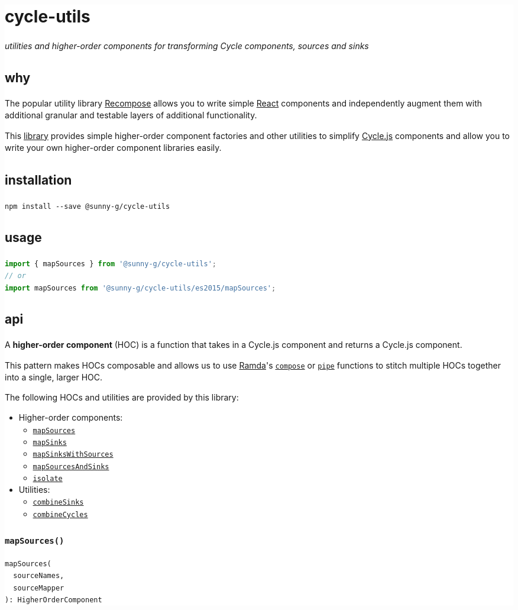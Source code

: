 # cycle-utils
*utilities and higher-order components for transforming Cycle components, sources and sinks*

## why

The popular utility library [Recompose](https://github.com/acdlite/recompose) allows you to write simple [React](https://facebook.github.io/react/) components and independently augment them with additional granular and testable layers of additional functionality.

This [library](https://github.com/sunny-g/cycle-utils) provides simple higher-order component factories and other utilities to simplify [Cycle.js](https://cycle.js.org/) components and allow you to write your own higher-order component libraries easily.

## installation
```
npm install --save @sunny-g/cycle-utils
```

## usage
```js
import { mapSources } from '@sunny-g/cycle-utils';
// or
import mapSources from '@sunny-g/cycle-utils/es2015/mapSources';
```

## api

A **higher-order component** (HOC) is a function that takes in a Cycle.js component and returns a Cycle.js component.

This pattern makes HOCs composable and allows us to use [Ramda](http://ramdajs.com/)'s [`compose`](http://ramdajs.com/docs/#compose) or [`pipe`](http://ramdajs.com/docs/#pipe) functions to stitch multiple HOCs together into a single, larger HOC.

The following HOCs and utilities are provided by this library:

* Higher-order components:
  * [`mapSources`](#mapsources)
  * [`mapSinks`](#mapsinks)
  * [`mapSinksWithSources`](#mapsinkswithsources)
  * [`mapSourcesAndSinks`](#mapsourcesandsinks)
  * [`isolate`](#isolate)
* Utilities:
  * [`combineSinks`](#combinesinks)
  * [`combineCycles`](#combinecycles)

### `mapSources()`
```
mapSources(
  sourceNames,
  sourceMapper
): HigherOrderComponent
```
